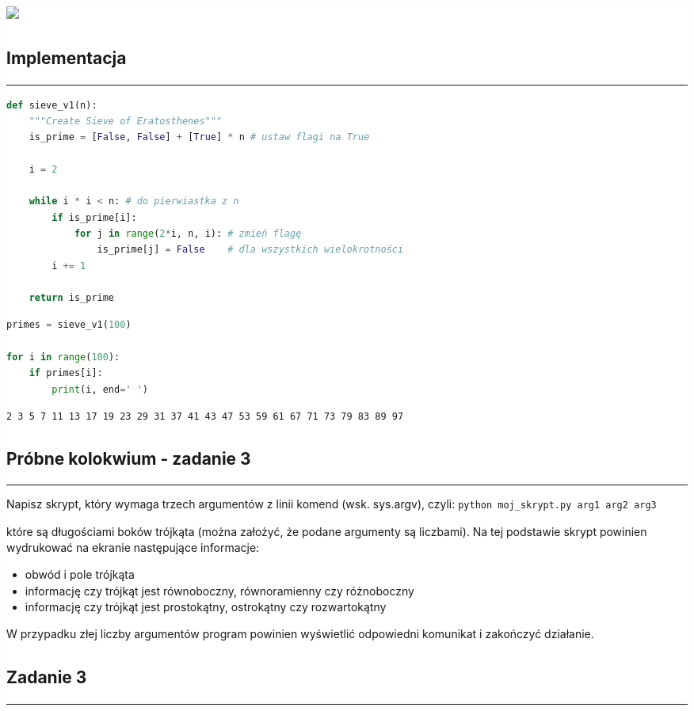 <img src="https://upload.wikimedia.org/wikipedia/commons/b/b9/Sieve_of_Eratosthenes_animation.gif">

## Implementacja

---


```python
def sieve_v1(n):
    """Create Sieve of Eratosthenes"""
    is_prime = [False, False] + [True] * n # ustaw flagi na True
    
    i = 2
    
    while i * i < n: # do pierwiastka z n
        if is_prime[i]:
            for j in range(2*i, n, i): # zmień flagę
                is_prime[j] = False    # dla wszystkich wielokrotności
        i += 1

    return is_prime
```


```python
primes = sieve_v1(100)

for i in range(100):
    if primes[i]:
        print(i, end=' ')
```

    2 3 5 7 11 13 17 19 23 29 31 37 41 43 47 53 59 61 67 71 73 79 83 89 97 

## Próbne kolokwium - zadanie 3

---

Napisz skrypt, który wymaga trzech argumentów z linii komend (wsk. sys.argv), czyli: `python moj_skrypt.py arg1 arg2 arg3`

które są długościami boków trójkąta (można założyć, że podane argumenty są liczbami). Na tej podstawie skrypt powinien wydrukować na ekranie następujące informacje:

* obwód i pole trójkąta
* informację czy trójkąt jest równoboczny, równoramienny czy różnoboczny
* informację czy trójkąt jest prostokątny, ostrokątny czy rozwartokątny

W przypadku złej liczby argumentów program powinien wyświetlić odpowiedni komunikat i zakończyć działanie.

## Zadanie 3

---
